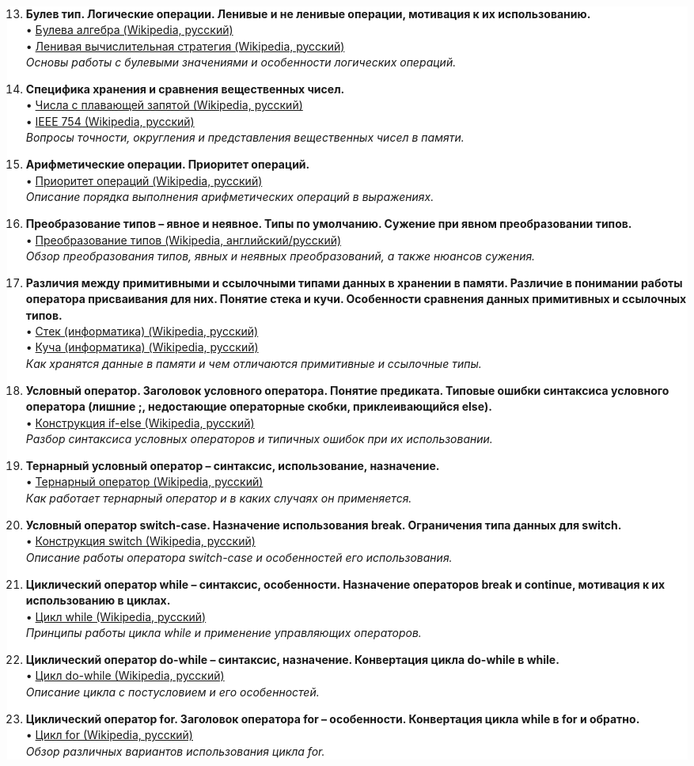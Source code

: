 13. **Булев тип. Логические операции. Ленивые и не ленивые операции, мотивация к их использованию.**  
    • [Булева алгебра (Wikipedia, русский)](https://ru.wikipedia.org/wiki/Булева_алгебра)  
    • [Ленивая вычислительная стратегия (Wikipedia, русский)](https://ru.wikipedia.org/wiki/Ленивая_вычислительная_стратегия)  
    _Основы работы с булевыми значениями и особенности логических операций._

14. **Специфика хранения и сравнения вещественных чисел.**  
    • [Числа с плавающей запятой (Wikipedia, русский)](https://ru.wikipedia.org/wiki/Формат_числа_с_плавающей_запятой)  
    • [IEEE 754 (Wikipedia, русский)](https://ru.wikipedia.org/wiki/IEEE_754)  
    _Вопросы точности, округления и представления вещественных чисел в памяти._

15. **Арифметические операции. Приоритет операций.**  
    • [Приоритет операций (Wikipedia, русский)](https://ru.wikipedia.org/wiki/Приоритет_операций)  
    _Описание порядка выполнения арифметических операций в выражениях._

16. **Преобразование типов – явное и неявное. Типы по умолчанию. Сужение при явном преобразовании типов.**  
    • [Преобразование типов (Wikipedia, английский/русский)](https://en.wikipedia.org/wiki/Type_conversion)  
    _Обзор преобразования типов, явных и неявных преобразований, а также нюансов сужения._

17. **Различия между примитивными и ссылочными типами данных в хранении в памяти. Различие в понимании работы оператора присваивания для них. Понятие стека и кучи. Особенности сравнения данных примитивных и ссылочных типов.**  
    • [Стек (информатика) (Wikipedia, русский)](https://ru.wikipedia.org/wiki/Стек_(информатика))  
    • [Куча (информатика) (Wikipedia, русский)](https://ru.wikipedia.org/wiki/Куча_(информатика))  
    _Как хранятся данные в памяти и чем отличаются примитивные и ссылочные типы._

18. **Условный оператор. Заголовок условного оператора. Понятие предиката. Типовые ошибки синтаксиса условного оператора (лишние ;, недостающие операторные скобки, приклеивающийся else).**  
    • [Конструкция if-else (Wikipedia, русский)](https://ru.wikipedia.org/wiki/Конструкция_if-else)  
    _Разбор синтаксиса условных операторов и типичных ошибок при их использовании._

19. **Тернарный условный оператор – синтаксис, использование, назначение.**  
    • [Тернарный оператор (Wikipedia, русский)](https://ru.wikipedia.org/wiki/Тернарный_оператор)  
    _Как работает тернарный оператор и в каких случаях он применяется._

20. **Условный оператор switch-case. Назначение использования break. Ограничения типа данных для switch.**  
    • [Конструкция switch (Wikipedia, русский)](https://ru.wikipedia.org/wiki/Конструкция_switch)  
    _Описание работы оператора switch-case и особенностей его использования._

21. **Циклический оператор while – синтаксис, особенности. Назначение операторов break и continue, мотивация к их использованию в циклах.**  
    • [Цикл while (Wikipedia, русский)](https://ru.wikipedia.org/wiki/Цикл_while)  
    _Принципы работы цикла while и применение управляющих операторов._

22. **Циклический оператор do-while – синтаксис, назначение. Конвертация цикла do-while в while.**  
    • [Цикл do-while (Wikipedia, русский)](https://ru.wikipedia.org/wiki/Цикл_do-while)  
    _Описание цикла с постусловием и его особенностей._

23. **Циклический оператор for. Заголовок оператора for – особенности. Конвертация цикла while в for и обратно.**  
    • [Цикл for (Wikipedia, русский)](https://ru.wikipedia.org/wiki/Цикл_for)  
    _Обзор различных вариантов использования цикла for._
